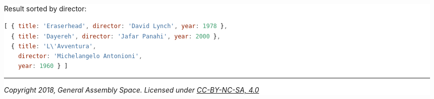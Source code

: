 Result sorted by director:

```javascript
[ { title: 'Eraserhead', director: 'David Lynch', year: 1978 },
  { title: 'Dayereh', director: 'Jafar Panahi', year: 2000 },
  { title: 'L\'Avventura',
    director: 'Michelangelo Antonioni',
    year: 1960 } ]
```
---

*Copyright 2018, General Assembly Space. Licensed under [CC-BY-NC-SA, 4.0](https://creativecommons.org/licenses/by-nc-sa/4.0/)*
